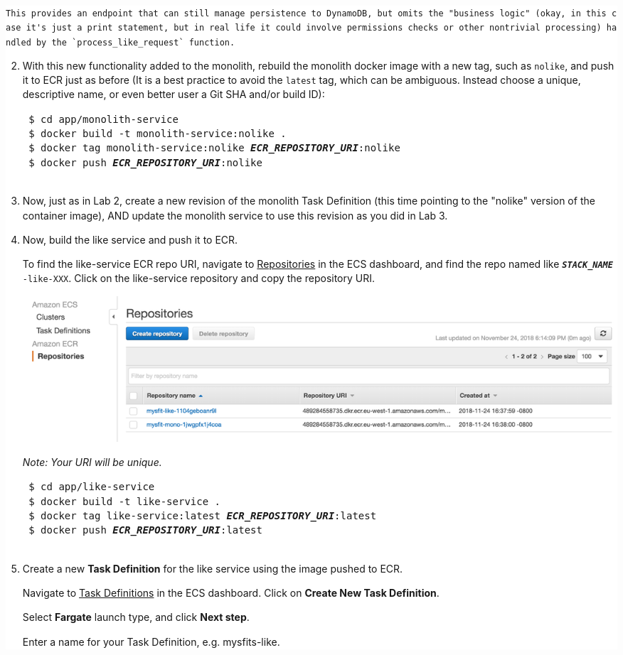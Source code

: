     This provides an endpoint that can still manage persistence to DynamoDB, but omits the "business logic" (okay, in this case it's just a print statement, but in real life it could involve permissions checks or other nontrivial processing) handled by the `process_like_request` function.

2. With this new functionality added to the monolith, rebuild the monolith docker image with a new tag, such as `nolike`, and push it to ECR just as before (It is a best practice to avoid the `latest` tag, which can be ambiguous. Instead choose a unique, descriptive name, or even better user a Git SHA and/or build ID):

    <pre>
    $ cd app/monolith-service
    $ docker build -t monolith-service:nolike .
    $ docker tag monolith-service:nolike <b><i>ECR_REPOSITORY_URI</i></b>:nolike
    $ docker push <b><i>ECR_REPOSITORY_URI</i></b>:nolike
    </pre>

3. Now, just as in Lab 2, create a new revision of the monolith Task Definition (this time pointing to the "nolike" version of the container image), AND update the monolith service to use this revision as you did in Lab 3.

4. Now, build the like service and push it to ECR.

    To find the like-service ECR repo URI, navigate to [Repositories](https://console.aws.amazon.com/ecs/home#/repositories) in the ECS dashboard, and find the repo named like <code><b><i>STACK_NAME</i></b>-like-XXX</code>.  Click on the like-service repository and copy the repository URI.

    ![Getting Like Service Repo](images/04-ecr-like.png)

    *Note: Your URI will be unique.*

    <pre>
    $ cd app/like-service
    $ docker build -t like-service .
    $ docker tag like-service:latest <b><i>ECR_REPOSITORY_URI</i></b>:latest
    $ docker push <b><i>ECR_REPOSITORY_URI</i></b>:latest
    </pre>

5. Create a new **Task Definition** for the like service using the image pushed to ECR.

    Navigate to [Task Definitions](https://console.aws.amazon.com/ecs/home#/taskDefinitions) in the ECS dashboard. Click on **Create New Task Definition**.

    Select **Fargate** launch type, and click **Next step**.

    Enter a name for your Task Definition, e.g. mysfits-like.
